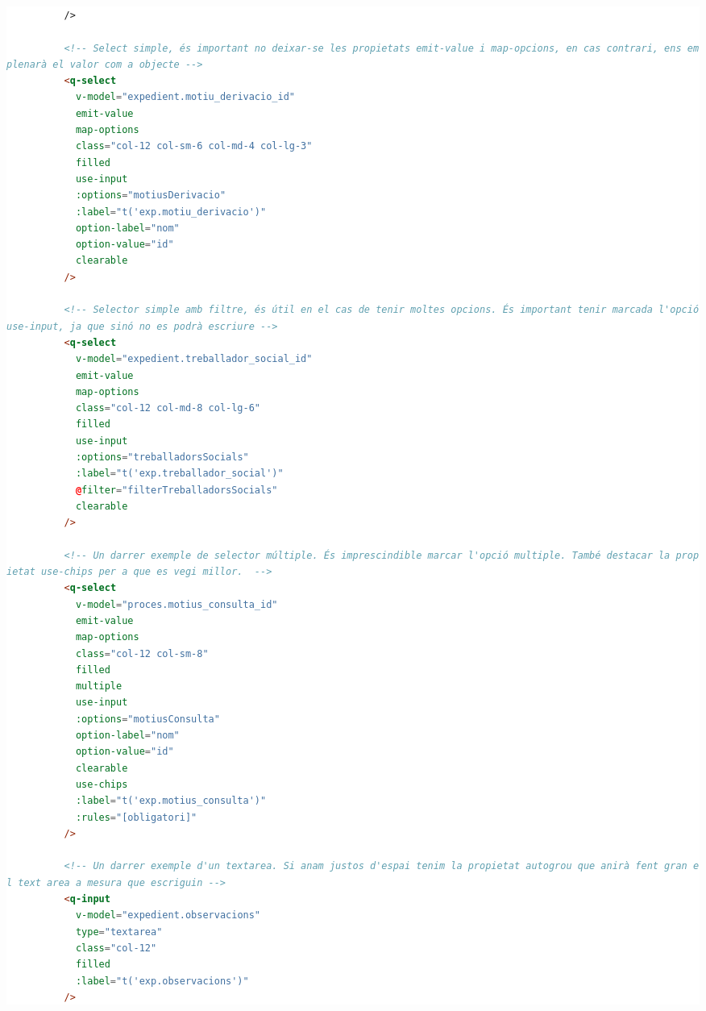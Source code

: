 ```html
          />

          <!-- Select simple, és important no deixar-se les propietats emit-value i map-opcions, en cas contrari, ens emplenarà el valor com a objecte -->
          <q-select
            v-model="expedient.motiu_derivacio_id"
            emit-value
            map-options
            class="col-12 col-sm-6 col-md-4 col-lg-3"
            filled
            use-input
            :options="motiusDerivacio"
            :label="t('exp.motiu_derivacio')"
            option-label="nom"
            option-value="id"
            clearable
          />

          <!-- Selector simple amb filtre, és útil en el cas de tenir moltes opcions. És important tenir marcada l'opció use-input, ja que sinó no es podrà escriure -->
          <q-select
            v-model="expedient.treballador_social_id"
            emit-value
            map-options
            class="col-12 col-md-8 col-lg-6"
            filled
            use-input
            :options="treballadorsSocials"
            :label="t('exp.treballador_social')"
            @filter="filterTreballadorsSocials"
            clearable
          />

          <!-- Un darrer exemple de selector múltiple. És imprescindible marcar l'opció multiple. També destacar la propietat use-chips per a que es vegi millor.  -->
          <q-select
            v-model="proces.motius_consulta_id"
            emit-value
            map-options
            class="col-12 col-sm-8"
            filled
            multiple
            use-input
            :options="motiusConsulta"
            option-label="nom"
            option-value="id"
            clearable
            use-chips
            :label="t('exp.motius_consulta')"
            :rules="[obligatori]"
          />

          <!-- Un darrer exemple d'un textarea. Si anam justos d'espai tenim la propietat autogrou que anirà fent gran el text area a mesura que escriguin -->
          <q-input
            v-model="expedient.observacions"
            type="textarea"
            class="col-12"
            filled
            :label="t('exp.observacions')"
          />

```